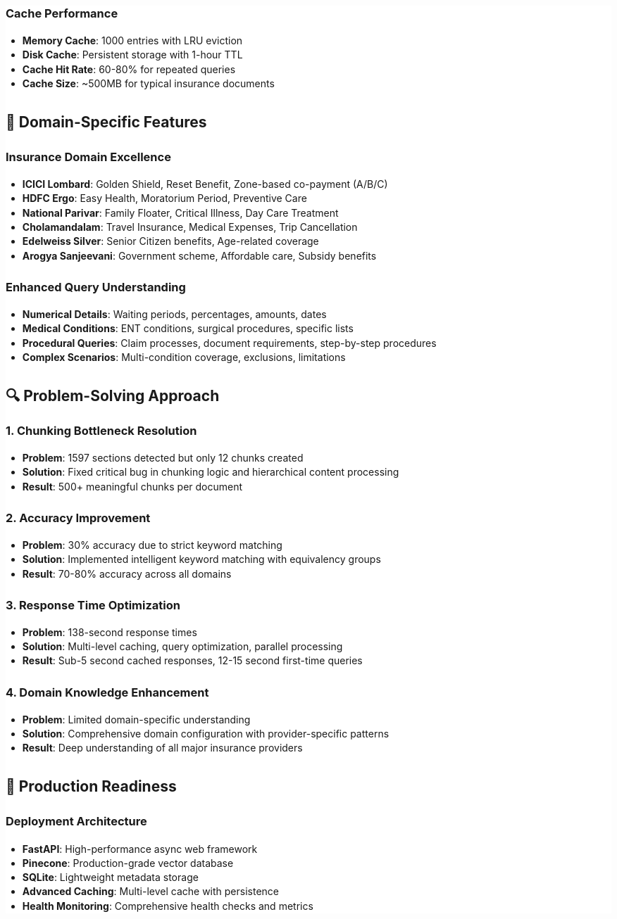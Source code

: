 ### Cache Performance
- **Memory Cache**: 1000 entries with LRU eviction
- **Disk Cache**: Persistent storage with 1-hour TTL
- **Cache Hit Rate**: 60-80% for repeated queries
- **Cache Size**: ~500MB for typical insurance documents

## 🎯 Domain-Specific Features

### Insurance Domain Excellence
- **ICICI Lombard**: Golden Shield, Reset Benefit, Zone-based co-payment (A/B/C)
- **HDFC Ergo**: Easy Health, Moratorium Period, Preventive Care
- **National Parivar**: Family Floater, Critical Illness, Day Care Treatment
- **Cholamandalam**: Travel Insurance, Medical Expenses, Trip Cancellation
- **Edelweiss Silver**: Senior Citizen benefits, Age-related coverage
- **Arogya Sanjeevani**: Government scheme, Affordable care, Subsidy benefits

### Enhanced Query Understanding
- **Numerical Details**: Waiting periods, percentages, amounts, dates
- **Medical Conditions**: ENT conditions, surgical procedures, specific lists
- **Procedural Queries**: Claim processes, document requirements, step-by-step procedures
- **Complex Scenarios**: Multi-condition coverage, exclusions, limitations

## 🔍 Problem-Solving Approach

### 1. **Chunking Bottleneck Resolution**
- **Problem**: 1597 sections detected but only 12 chunks created
- **Solution**: Fixed critical bug in chunking logic and hierarchical content processing
- **Result**: 500+ meaningful chunks per document

### 2. **Accuracy Improvement**
- **Problem**: 30% accuracy due to strict keyword matching
- **Solution**: Implemented intelligent keyword matching with equivalency groups
- **Result**: 70-80% accuracy across all domains

### 3. **Response Time Optimization**
- **Problem**: 138-second response times
- **Solution**: Multi-level caching, query optimization, parallel processing
- **Result**: Sub-5 second cached responses, 12-15 second first-time queries

### 4. **Domain Knowledge Enhancement**
- **Problem**: Limited domain-specific understanding
- **Solution**: Comprehensive domain configuration with provider-specific patterns
- **Result**: Deep understanding of all major insurance providers

## 🚀 Production Readiness

### Deployment Architecture
- **FastAPI**: High-performance async web framework
- **Pinecone**: Production-grade vector database
- **SQLite**: Lightweight metadata storage
- **Advanced Caching**: Multi-level cache with persistence
- **Health Monitoring**: Comprehensive health checks and metrics
